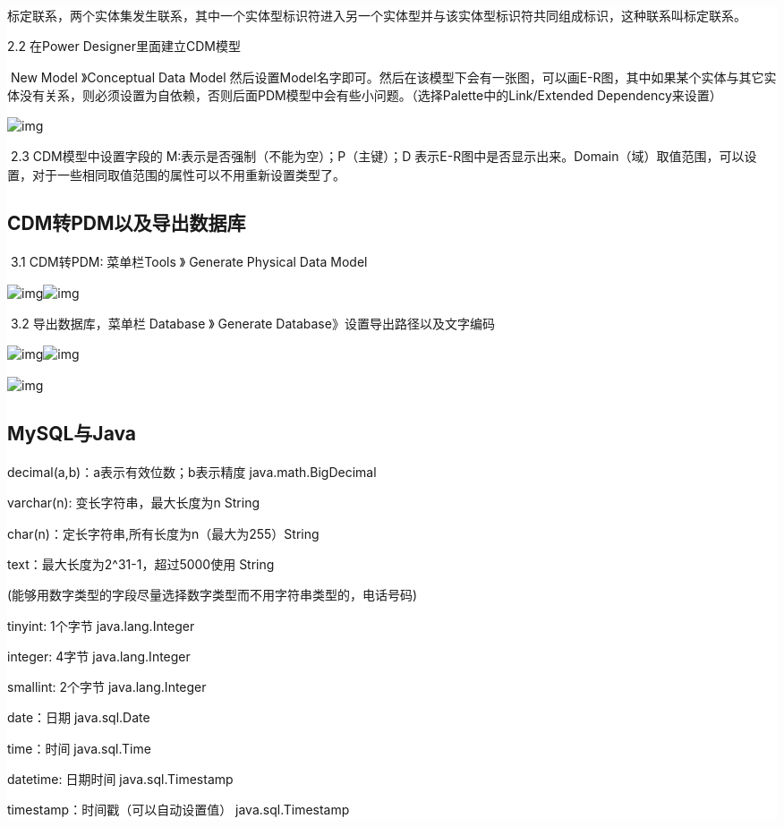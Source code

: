 ​       标定联系，两个实体集发生联系，其中一个实体型标识符进入另一个实体型并与该实体型标识符共同组成标识，这种联系叫标定联系。

2.2 在Power Designer里面建立CDM模型

​       New Model 》Conceptual Data Model 然后设置Model名字即可。然后在该模型下会有一张图，可以画E-R图，其中如果某个实体与其它实体没有关系，则必须设置为自依赖，否则后面PDM模型中会有些小问题。（选择Palette中的Link/Extended Dependency来设置）

 

![img](file:///C:/Users/35114/AppData/Local/Temp/msohtmlclip1/01/clip_image002.jpg)

​       2.3 CDM模型中设置字段的 M:表示是否强制（不能为空）；P（主键）；D 表示E-R图中是否显示出来。Domain（域）取值范围，可以设置，对于一些相同取值范围的属性可以不用重新设置类型了。

## CDM转PDM以及导出数据库

​       3.1 CDM转PDM: 菜单栏Tools 》 Generate Physical Data Model

![img](file:///C:/Users/35114/AppData/Local/Temp/msohtmlclip1/01/clip_image003.png)![img](F:\Notebook\Assets\clip_image005.jpg)

​       3.2 导出数据库，菜单栏 Database 》 Generate Database》设置导出路径以及文字编码

![img](file:///C:/Users/35114/AppData/Local/Temp/msohtmlclip1/01/clip_image006.png)![img](file:///C:/Users/35114/AppData/Local/Temp/msohtmlclip1/01/clip_image007.png)

![img](F:\Notebook\Assets\clip_image009.jpg)

## MySQL与Java

decimal(a,b)：a表示有效位数；b表示精度      java.math.BigDecimal

varchar(n): 变长字符串，最大长度为n            String

char(n)：定长字符串,所有长度为n（最大为255）String

text：最大长度为2^31-1，超过5000使用              String

(能够用数字类型的字段尽量选择数字类型而不用字符串类型的，电话号码)

tinyint:    1个字节  java.lang.Integer

integer:   4字节      java.lang.Integer

smallint: 2个字节  java.lang.Integer

date：日期     java.sql.Date

time：时间    java.sql.Time

datetime: 日期时间      java.sql.Timestamp

timestamp：时间戳（可以自动设置值）   java.sql.Timestamp

 